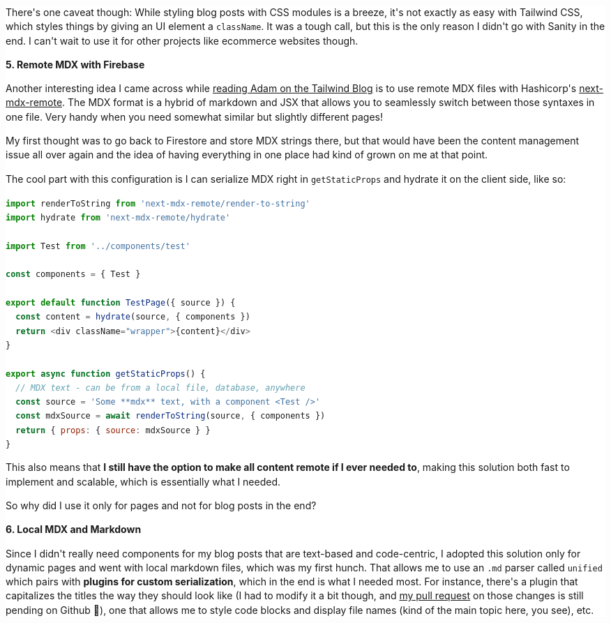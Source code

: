 There's one caveat though: While styling blog posts with CSS modules is a breeze, it's not exactly as easy with Tailwind CSS, which styles things by giving an UI element a `className`. It was a tough call, but this is the only reason I didn't go with Sanity in the end. I can't wait to use it for other projects like ecommerce websites though.
 
**5. Remote MDX with Firebase**
 
Another interesting idea I came across while [reading Adam on the Tailwind Blog](https://blog.tailwindcss.com/building-the-tailwind-blog) is to use remote MDX files with Hashicorp's [next-mdx-remote](https://github.com/hashicorp/next-mdx-remote). The MDX format is a hybrid of markdown and JSX that allows you to seamlessly switch between those syntaxes in one file. Very handy when you need somewhat similar but slightly different pages!
 
My first thought was to go back to Firestore and store MDX strings there, but that would have been the content management issue all over again and the idea of having everything in one place had kind of grown on me at that point.
 
The cool part with this configuration is I can serialize MDX right in `getStaticProps` and hydrate it on the client side, like so:
 
```js:[page].js
import renderToString from 'next-mdx-remote/render-to-string'
import hydrate from 'next-mdx-remote/hydrate'
 
import Test from '../components/test'
 
const components = { Test }
 
export default function TestPage({ source }) {
  const content = hydrate(source, { components })
  return <div className="wrapper">{content}</div>
}
 
export async function getStaticProps() {
  // MDX text - can be from a local file, database, anywhere
  const source = 'Some **mdx** text, with a component <Test />'
  const mdxSource = await renderToString(source, { components })
  return { props: { source: mdxSource } }
}
```
 
This also means that **I still have the option to make all content remote if I ever needed to**, making this solution both fast to implement and scalable, which is essentially what I needed.
 
So why did I use it only for pages and not for blog posts in the end?
 
**6. Local MDX and Markdown**
 
Since I didn't really need components for my blog posts that are text-based and code-centric, I adopted this solution only for dynamic pages and went with local markdown files, which was my first hunch. That allows me to use an `.md` parser called `unified` which pairs with **plugins for custom serialization**, which in the end is what I needed most. For instance, there's a plugin that capitalizes the titles the way they should look like (I had to modify it a bit though, and [my pull request](https://github.com/vercel/remark-capitalize/pull/6) on those changes is still pending on Github 😬), one that allows me to style code blocks and display file names (kind of the main topic here, you see), etc.
 